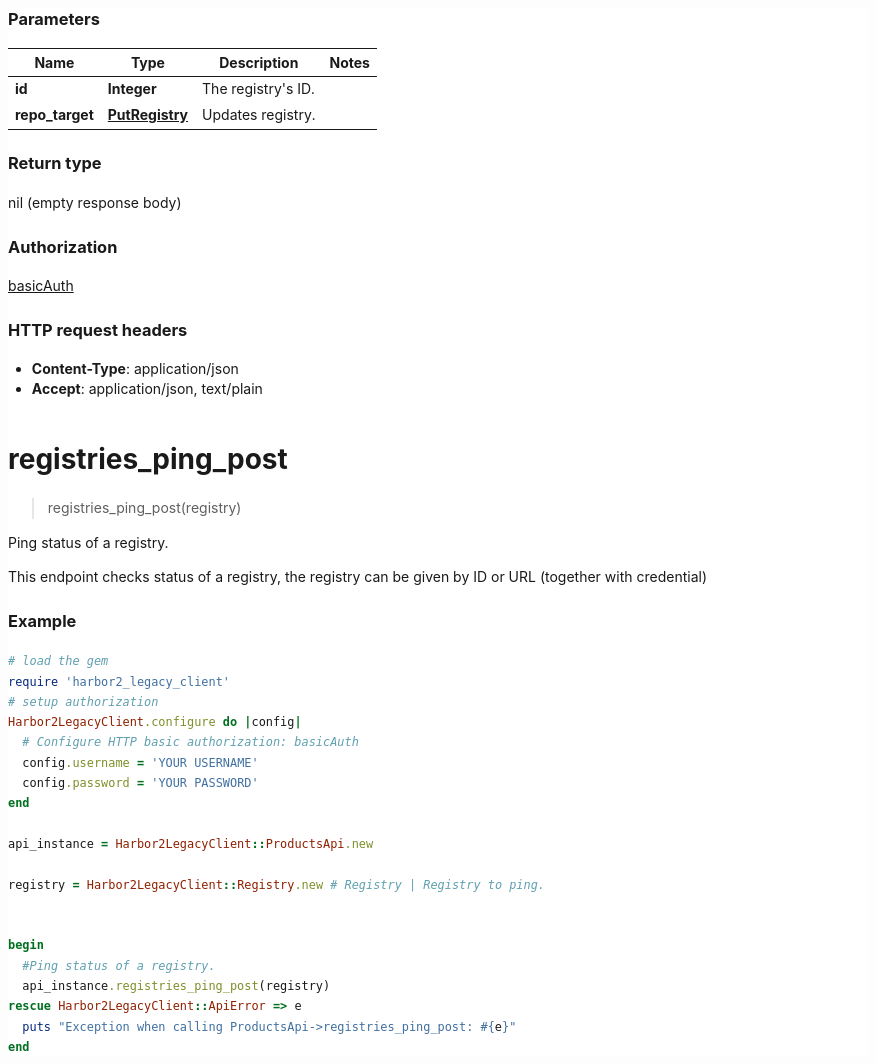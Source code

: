 ### Parameters

Name | Type | Description  | Notes
------------- | ------------- | ------------- | -------------
 **id** | **Integer**| The registry&#39;s ID. | 
 **repo_target** | [**PutRegistry**](PutRegistry.md)| Updates registry. | 

### Return type

nil (empty response body)

### Authorization

[basicAuth](../README.md#basicAuth)

### HTTP request headers

 - **Content-Type**: application/json
 - **Accept**: application/json, text/plain



# **registries_ping_post**
> registries_ping_post(registry)

Ping status of a registry.

This endpoint checks status of a registry, the registry can be given by ID or URL (together with credential) 

### Example
```ruby
# load the gem
require 'harbor2_legacy_client'
# setup authorization
Harbor2LegacyClient.configure do |config|
  # Configure HTTP basic authorization: basicAuth
  config.username = 'YOUR USERNAME'
  config.password = 'YOUR PASSWORD'
end

api_instance = Harbor2LegacyClient::ProductsApi.new

registry = Harbor2LegacyClient::Registry.new # Registry | Registry to ping.


begin
  #Ping status of a registry.
  api_instance.registries_ping_post(registry)
rescue Harbor2LegacyClient::ApiError => e
  puts "Exception when calling ProductsApi->registries_ping_post: #{e}"
end
```
